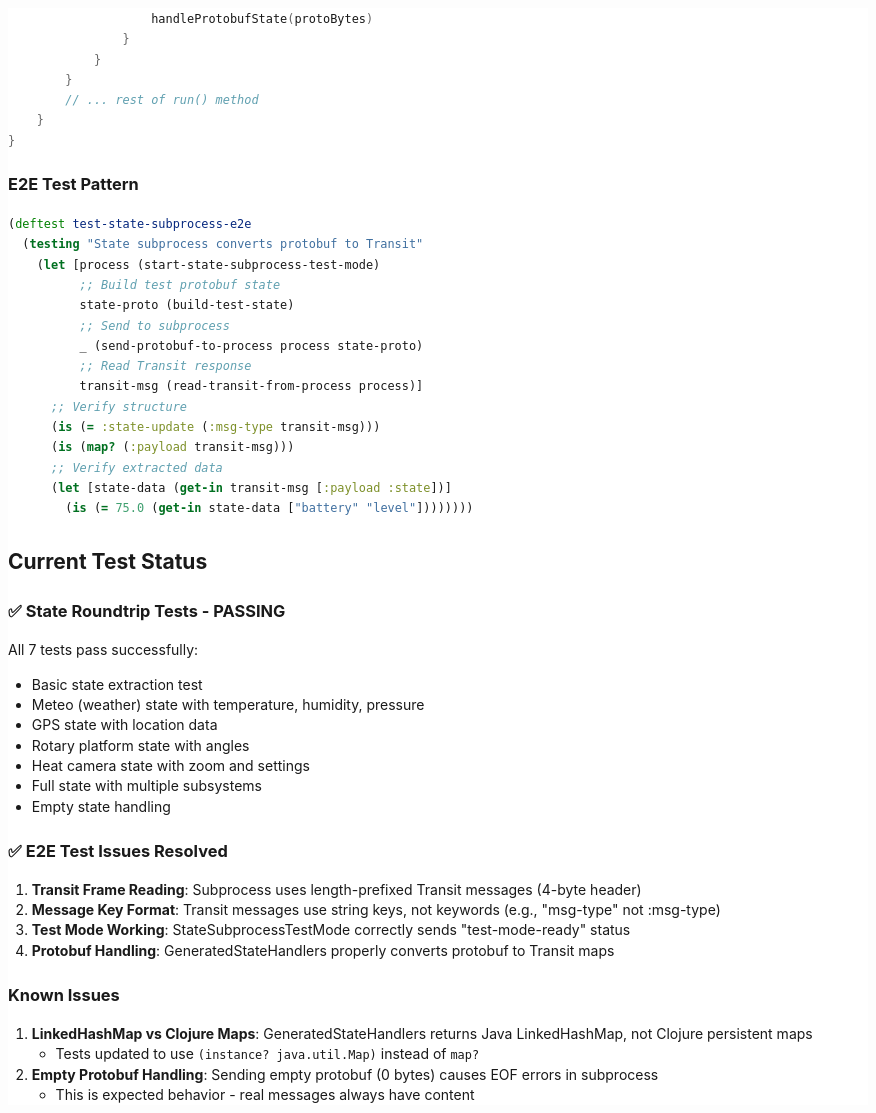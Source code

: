 ```kotlin
                    handleProtobufState(protoBytes)
                }
            }
        }
        // ... rest of run() method
    }
}
```

### E2E Test Pattern
```clojure
(deftest test-state-subprocess-e2e
  (testing "State subprocess converts protobuf to Transit"
    (let [process (start-state-subprocess-test-mode)
          ;; Build test protobuf state
          state-proto (build-test-state)
          ;; Send to subprocess
          _ (send-protobuf-to-process process state-proto)
          ;; Read Transit response
          transit-msg (read-transit-from-process process)]
      ;; Verify structure
      (is (= :state-update (:msg-type transit-msg)))
      (is (map? (:payload transit-msg)))
      ;; Verify extracted data
      (let [state-data (get-in transit-msg [:payload :state])]
        (is (= 75.0 (get-in state-data ["battery" "level"])))))))
```

## Current Test Status

### ✅ State Roundtrip Tests - PASSING
All 7 tests pass successfully:
- Basic state extraction test
- Meteo (weather) state with temperature, humidity, pressure
- GPS state with location data  
- Rotary platform state with angles
- Heat camera state with zoom and settings
- Full state with multiple subsystems
- Empty state handling

### ✅ E2E Test Issues Resolved
1. **Transit Frame Reading**: Subprocess uses length-prefixed Transit messages (4-byte header)
2. **Message Key Format**: Transit messages use string keys, not keywords (e.g., "msg-type" not :msg-type)
3. **Test Mode Working**: StateSubprocessTestMode correctly sends "test-mode-ready" status
4. **Protobuf Handling**: GeneratedStateHandlers properly converts protobuf to Transit maps

### Known Issues
1. **LinkedHashMap vs Clojure Maps**: GeneratedStateHandlers returns Java LinkedHashMap, not Clojure persistent maps
   - Tests updated to use `(instance? java.util.Map)` instead of `map?`
2. **Empty Protobuf Handling**: Sending empty protobuf (0 bytes) causes EOF errors in subprocess
   - This is expected behavior - real messages always have content
